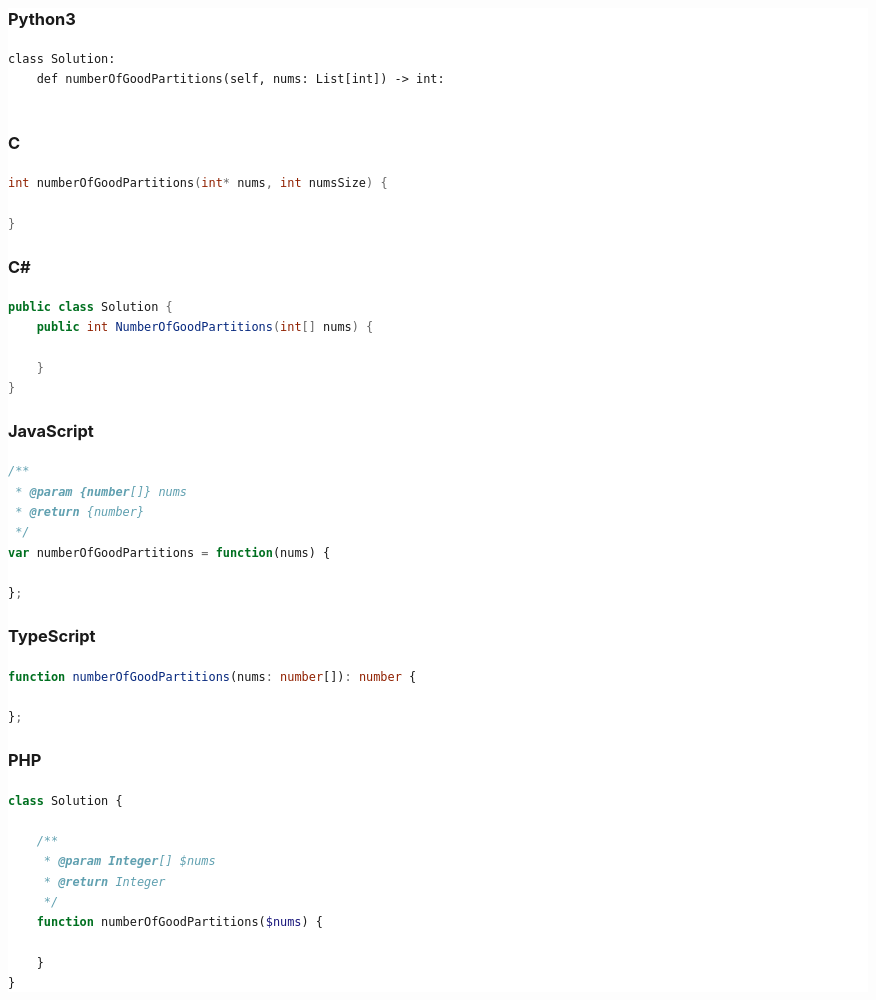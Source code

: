 ### Python3

```python3
class Solution:
    def numberOfGoodPartitions(self, nums: List[int]) -> int:
        
```

### C

```c
int numberOfGoodPartitions(int* nums, int numsSize) {
    
}
```

### C#

```csharp
public class Solution {
    public int NumberOfGoodPartitions(int[] nums) {
        
    }
}
```

### JavaScript

```javascript
/**
 * @param {number[]} nums
 * @return {number}
 */
var numberOfGoodPartitions = function(nums) {
    
};
```

### TypeScript

```typescript
function numberOfGoodPartitions(nums: number[]): number {
    
};
```

### PHP

```php
class Solution {

    /**
     * @param Integer[] $nums
     * @return Integer
     */
    function numberOfGoodPartitions($nums) {
        
    }
}
```
